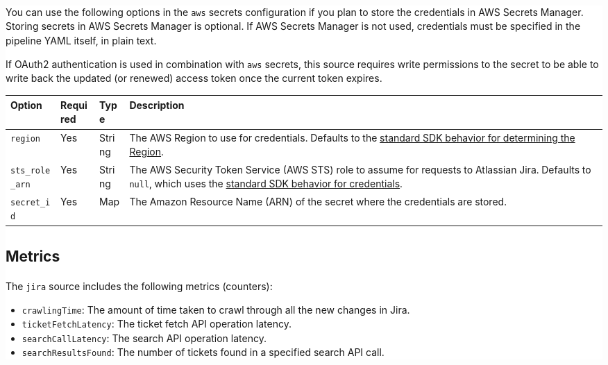 You can use the following options in the `aws` secrets configuration if you plan to store the credentials in AWS Secrets Manager. Storing secrets in AWS Secrets Manager is optional. If AWS Secrets Manager is not used, credentials must be specified in the pipeline YAML itself, in plain text.

If OAuth2 authentication is used in combination with `aws` secrets, this source requires write permissions to the secret to be able to write back the updated (or renewed) access token once the current token expires.

| Option         | Required | Type   | Description                                                                                                                                                                                                                                                                                    |
|:---------------|:---------|:-------|:-----------------------------------------------------------------------------------------------------------------------------------------------------------------------------------------------------------------------------------------------------------------------------------------------|
| `region`       | Yes      | String | The AWS Region to use for credentials. Defaults to the [standard SDK behavior for determining the Region](https://docs.aws.amazon.com/sdk-for-java/latest/developer-guide/region-selection.html).                                                                                         |
| `sts_role_arn` | Yes      | String | The AWS Security Token Service (AWS STS) role to assume for requests to Atlassian Jira. Defaults to `null`, which uses the [standard SDK behavior for credentials](https://docs.aws.amazon.com/sdk-for-java/latest/developer-guide/credentials.html). |
| `secret_id`    | Yes      | Map    | The Amazon Resource Name (ARN) of the secret where the credentials are stored.                                                                                                                              

## Metrics

The `jira` source includes the following metrics (counters):

* `crawlingTime`: The amount of time taken to crawl through all the new changes in Jira.
* `ticketFetchLatency`: The ticket fetch API operation latency.
* `searchCallLatency`: The search API operation latency.
* `searchResultsFound`: The number of tickets found in a specified search API call.
